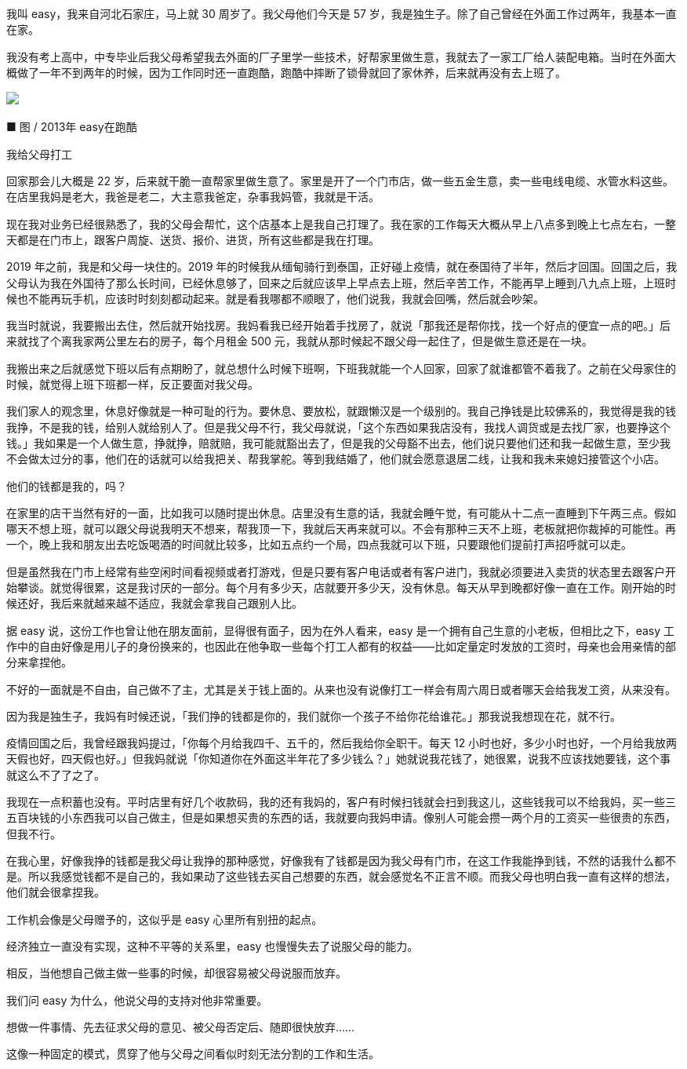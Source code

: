 我叫 easy，我来自河北石家庄，马上就 30 周岁了。我父母他们今天是 57 岁，我是独生子。除了自己曾经在外面工作过两年，我基本一直在家。

我没有考上高中，中专毕业后我父母希望我去外面的厂子里学一些技术，好帮家里做生意，我就去了一家工厂给人装配电箱。当时在外面大概做了一年不到两年的时候，因为工作同时还一直跑酷，跑酷中摔断了锁骨就回了家休养，后来就再没有去上班了。

![](https://imagepphcloud.thepaper.cn/pph/image/274/645/360.jpg)

■ 图 / 2013年 easy在跑酷

我给父母打工

回家那会儿大概是 22 岁，后来就干脆一直帮家里做生意了。家里是开了一个门市店，做一些五金生意，卖一些电线电缆、水管水料这些。在店里我妈是老大，我爸是老二，大主意我爸定，杂事我妈管，我就是干活。

现在我对业务已经很熟悉了，我的父母会帮忙，这个店基本上是我自己打理了。我在家的工作每天大概从早上八点多到晚上七点左右，一整天都是在门市上，跟客户周旋、送货、报价、进货，所有这些都是我在打理。

2019 年之前，我是和父母一块住的。2019 年的时候我从缅甸骑行到泰国，正好碰上疫情，就在泰国待了半年，然后才回国。回国之后，我父母认为我在外国待了那么长时间，已经休息够了，回来之后就应该早上早点去上班，然后辛苦工作，不能再早上睡到八九点上班，上班时候也不能再玩手机，应该时时刻刻都动起来。就是看我哪都不顺眼了，他们说我，我就会回嘴，然后就会吵架。

我当时就说，我要搬出去住，然后就开始找房。我妈看我已经开始着手找房了，就说「那我还是帮你找，找一个好点的便宜一点的吧。」后来就找了个离我家两公里左右的房子，每个月租金 500 元，我就从那时候起不跟父母一起住了，但是做生意还是在一块。

我搬出来之后就感觉下班以后有点期盼了，就总想什么时候下班啊，下班我就能一个人回家，回家了就谁都管不着我了。之前在父母家住的时候，就觉得上班下班都一样，反正要面对我父母。

我们家人的观念里，休息好像就是一种可耻的行为。要休息、要放松，就跟懒汉是一个级别的。我自己挣钱是比较佛系的，我觉得是我的钱我挣，不是我的钱，给别人就给别人了。但是我父母不行，我父母就说，「这个东西如果我店没有，我找人调货或是去找厂家，也要挣这个钱。」我如果是一个人做生意，挣就挣，赔就赔，我可能就豁出去了，但是我的父母豁不出去，他们说只要他们还和我一起做生意，至少我不会做太过分的事，他们在的话就可以给我把关、帮我掌舵。等到我结婚了，他们就会愿意退居二线，让我和我未来媳妇接管这个小店。

他们的钱都是我的，吗？

在家里的店干当然有好的一面，比如我可以随时提出休息。店里没有生意的话，我就会睡午觉，有可能从十二点一直睡到下午两三点。假如哪天不想上班，就可以跟父母说我明天不想来，帮我顶一下，我就后天再来就可以。不会有那种三天不上班，老板就把你裁掉的可能性。再一个，晚上我和朋友出去吃饭喝酒的时间就比较多，比如五点约一个局，四点我就可以下班，只要跟他们提前打声招呼就可以走。

但是虽然我在门市上经常有些空闲时间看视频或者打游戏，但是只要有客户电话或者有客户进门，我就必须要进入卖货的状态里去跟客户开始攀谈。就觉得很累，这是我讨厌的一部分。每个月有多少天，店就要开多少天，没有休息。每天从早到晚都好像一直在工作。刚开始的时候还好，我后来就越来越不适应，我就会拿我自己跟别人比。

据 easy 说，这份工作也曾让他在朋友面前，显得很有面子，因为在外人看来，easy 是一个拥有自己生意的小老板，但相比之下，easy 工作中的自由好像是用儿子的身份换来的，也因此在他争取一些每个打工人都有的权益——比如定量定时发放的工资时，母亲也会用亲情的部分来拿捏他。

不好的一面就是不自由，自己做不了主，尤其是关于钱上面的。从来也没有说像打工一样会有周六周日或者哪天会给我发工资，从来没有。

因为我是独生子，我妈有时候还说，「我们挣的钱都是你的，我们就你一个孩子不给你花给谁花。」那我说我想现在花，就不行。

疫情回国之后，我曾经跟我妈提过，「你每个月给我四千、五千的，然后我给你全职干。每天 12 小时也好，多少小时也好，一个月给我放两天假也好，四天假也好。」但我妈就说「你知道你在外面这半年花了多少钱么？」她就说我花钱了，她很累，说我不应该找她要钱，这个事就这么不了了之了。

我现在一点积蓄也没有。平时店里有好几个收款码，我的还有我妈的，客户有时候扫钱就会扫到我这儿，这些钱我可以不给我妈，买一些三五百块钱的小东西我可以自己做主，但是如果想买贵的东西的话，我就要向我妈申请。像别人可能会攒一两个月的工资买一些很贵的东西，但我不行。

在我心里，好像我挣的钱都是我父母让我挣的那种感觉，好像我有了钱都是因为我父母有门市，在这工作我能挣到钱，不然的话我什么都不是。所以我感觉钱都不是自己的，我如果动了这些钱去买自己想要的东西，就会感觉名不正言不顺。而我父母也明白我一直有这样的想法，他们就会很拿捏我。

工作机会像是父母赠予的，这似乎是 easy 心里所有别扭的起点。

经济独立一直没有实现，这种不平等的关系里，easy 也慢慢失去了说服父母的能力。

相反，当他想自己做主做一些事的时候，却很容易被父母说服而放弃。

我们问 easy 为什么，他说父母的支持对他非常重要。

想做一件事情、先去征求父母的意见、被父母否定后、随即很快放弃……

这像一种固定的模式，贯穿了他与父母之间看似时刻无法分割的工作和生活。
